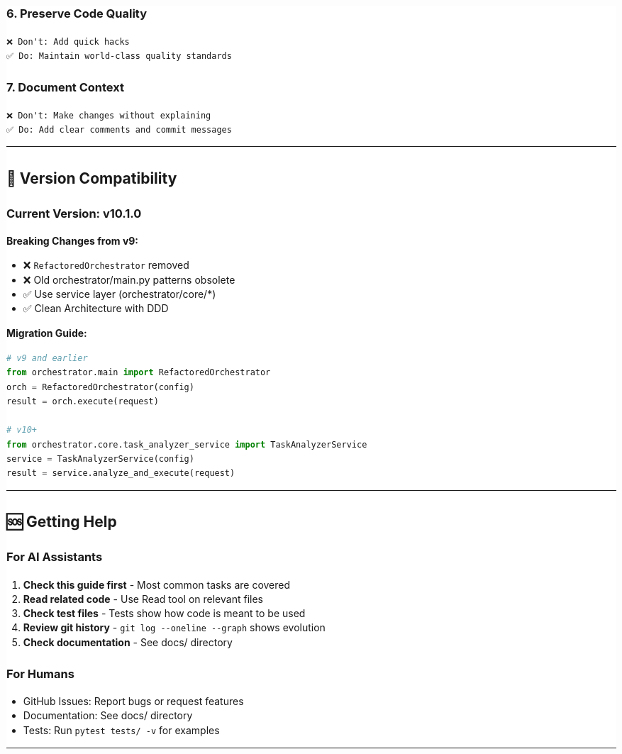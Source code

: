 ### 6. Preserve Code Quality
```
❌ Don't: Add quick hacks
✅ Do: Maintain world-class quality standards
```

### 7. Document Context
```
❌ Don't: Make changes without explaining
✅ Do: Add clear comments and commit messages
```

---

## 🔄 Version Compatibility

### Current Version: v10.1.0

**Breaking Changes from v9:**
- ❌ `RefactoredOrchestrator` removed
- ❌ Old orchestrator/main.py patterns obsolete
- ✅ Use service layer (orchestrator/core/*)
- ✅ Clean Architecture with DDD

**Migration Guide:**
```python
# v9 and earlier
from orchestrator.main import RefactoredOrchestrator
orch = RefactoredOrchestrator(config)
result = orch.execute(request)

# v10+
from orchestrator.core.task_analyzer_service import TaskAnalyzerService
service = TaskAnalyzerService(config)
result = service.analyze_and_execute(request)
```

---

## 🆘 Getting Help

### For AI Assistants

1. **Check this guide first** - Most common tasks are covered
2. **Read related code** - Use Read tool on relevant files
3. **Check test files** - Tests show how code is meant to be used
4. **Review git history** - `git log --oneline --graph` shows evolution
5. **Check documentation** - See docs/ directory

### For Humans

- GitHub Issues: Report bugs or request features
- Documentation: See docs/ directory
- Tests: Run `pytest tests/ -v` for examples

---